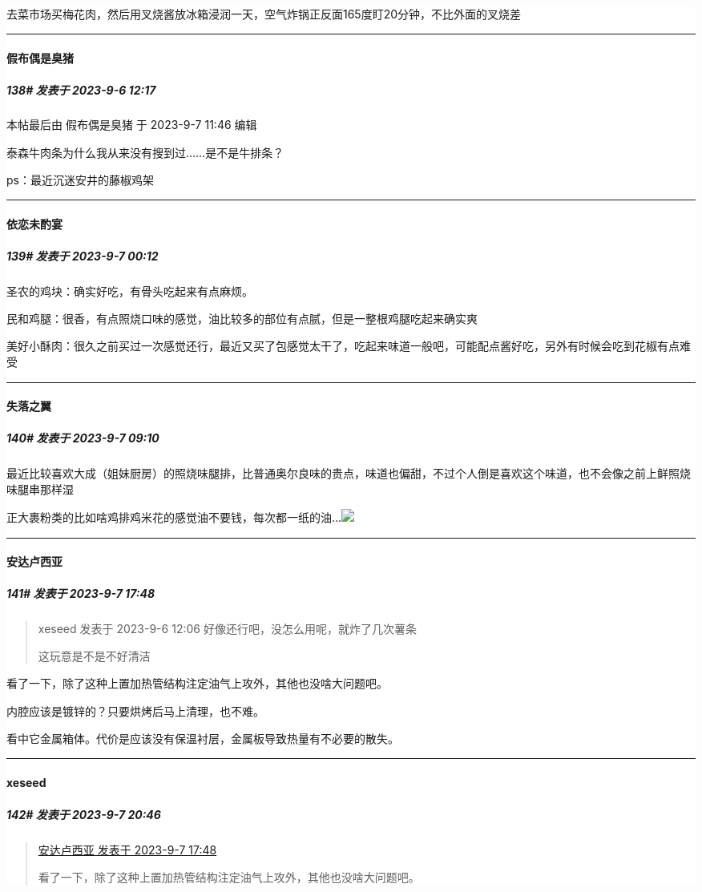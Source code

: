 去菜市场买梅花肉，然后用叉烧酱放冰箱浸润一天，空气炸锅正反面165度盯20分钟，不比外面的叉烧差

*****

####  假布偶是臭猪  
##### 138#       发表于 2023-9-6 12:17

 本帖最后由 假布偶是臭猪 于 2023-9-7 11:46 编辑 

泰森牛肉条为什么我从来没有搜到过……是不是牛排条？

ps：最近沉迷安井的藤椒鸡架

*****

####  依恋未酌宴  
##### 139#       发表于 2023-9-7 00:12

圣农的鸡块：确实好吃，有骨头吃起来有点麻烦。

民和鸡腿：很香，有点照烧口味的感觉，油比较多的部位有点腻，但是一整根鸡腿吃起来确实爽

美好小酥肉：很久之前买过一次感觉还行，最近又买了包感觉太干了，吃起来味道一般吧，可能配点酱好吃，另外有时候会吃到花椒有点难受

*****

####  失落之翼  
##### 140#       发表于 2023-9-7 09:10

最近比较喜欢大成（姐妹厨房）的照烧味腿排，比普通奥尔良味的贵点，味道也偏甜，不过个人倒是喜欢这个味道，也不会像之前上鲜照烧味腿串那样湿

正大裹粉类的比如啥鸡排鸡米花的感觉油不要钱，每次都一纸的油...<img src="https://static.saraba1st.com/image/smiley/face2017/152.png" referrerpolicy="no-referrer">

*****

####  安达卢西亚  
##### 141#       发表于 2023-9-7 17:48

<blockquote>xeseed 发表于 2023-9-6 12:06
好像还行吧，没怎么用呢，就炸了几次薯条

这玩意是不是不好清洁</blockquote>
看了一下，除了这种上置加热管结构注定油气上攻外，其他也没啥大问题吧。

内腔应该是镀锌的？只要烘烤后马上清理，也不难。

看中它金属箱体。代价是应该没有保温衬层，金属板导致热量有不必要的散失。

*****

####  xeseed  
##### 142#       发表于 2023-9-7 20:46

<blockquote><a href="httphttps://bbs.saraba1st.com/2b/forum.php?mod=redirect&amp;goto=findpost&amp;pid=62324935&amp;ptid=2139329" target="_blank">安达卢西亚 发表于 2023-9-7 17:48</a>

看了一下，除了这种上置加热管结构注定油气上攻外，其他也没啥大问题吧。
